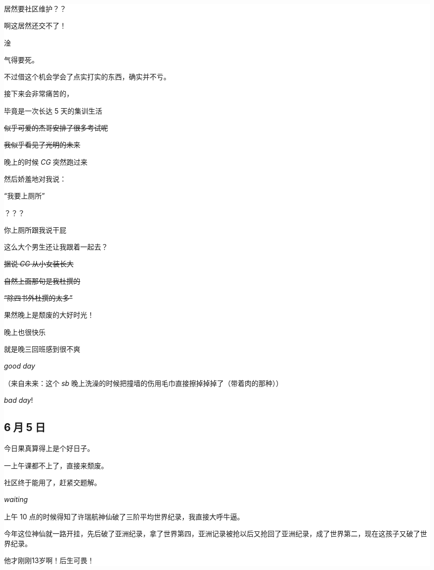 居然要社区维护？？

啊这居然还交不了！

淦

气得要死。

不过借这个机会学会了点实打实的东西，确实并不亏。

接下来会非常痛苦的，

毕竟是一次长达 $5$ 天的集训生活

~~似乎可爱的杰哥安排了很多考试呢~~

~~我似乎看见了光明的未来~~

晚上的时候 $CG$ 突然跑过来

然后娇羞地对我说：

“我要上厕所”

？？？

你上厕所跟我说干屁

这么大个男生还让我跟着一起去？

~~据说 $CG$ 从小女装长大~~

~~自然上面那句是我杜撰的~~

~~“除四书外杜撰的太多”~~

果然晚上是颓废的大好时光！

晚上也很快乐

就是晚三回班感到很不爽

$good\ day$

（来自未来：这个 $sb$ 晚上洗澡的时候把撞墙的伤用毛巾直接擦掉掉掉了（带着肉的那种））

$bad\ day!$

## $6$ 月 $5$ 日

今日果真算得上是个好日子。

一上午课都不上了，直接来颓废。

社区终于能用了，赶紧交题解。

$waiting$

上午 $10$ 点的时候得知了许瑞航神仙破了三阶平均世界纪录，我直接大呼牛逼。

今年这位神仙就一路开挂，先后破了亚洲纪录，拿了世界第四，亚洲记录被抢以后又抢回了亚洲纪录，成了世界第二，现在这孩子又破了世界纪录。

他才刚刚13岁啊！后生可畏！
